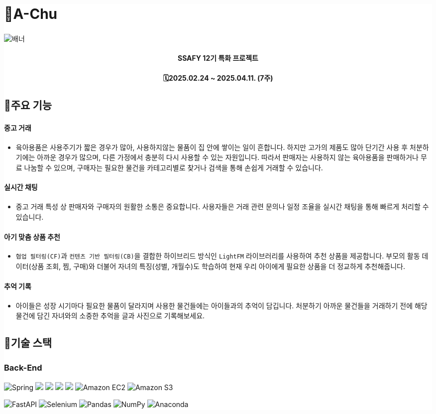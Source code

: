 # 👶A-Chu

<img src ="https://i.imgur.com/DGSnGWf.png" width="100%" alt="배너">

<div align="center">

#### SSAFY 12기 특화 프로젝트

#### 🗓️2025.02.24 ~ 2025.04.11. (7주)

</div>

## 👶주요 기능

#### 중고 거래

- 육아용품은 사용주기가 짧은 경우가 많아, 사용하지않는 물품이 집 안에 쌓이는 일이 흔합니다. 하지만 고가의 제품도 많아 단기간 사용 후 처분하기에는 아까운 경우가 많으며,
  다른 가정에서 충분히 다시 사용할 수 있는 자원입니다. 따라서 판매자는 사용하지 않는 육아용품을 판매하거나 무료 나눔할 수 있으며, 구매자는 필요한 물건을 카테고리별로 찾거나 검색을 통해 손쉽게 거래할 수 있습니다.

#### 실시간 채팅

- 중고 거래 특성 상 판매자와 구매자의 원활한 소통은 중요합니다. 사용자들은 거래 관련 문의나 일정 조율을 실시간 채팅을 통해 빠르게 처리할 수 있습니다.  

#### 아기 맞춤 상품 추천

- `협업 필터링(CF)`과 `컨텐츠 기반 필터링(CB)`을 결합한 하이브리드 방식인 `LightFM` 라이브러리를 사용하여 추천 상품을 제공합니다. 부모의 활동 데이터(상품 조회, 찜, 구매)와 더불어 자녀의 특징(성별, 개월수)도 학습하여 현재 우리 아이에게 필요한 상품을 더 정교하게 추천해줍니다. 

#### 추억 기록

- 아이들은 성장 시기마다 필요한 물품이 달라지며 사용한 물건들에는 아이들과의 추억이 담깁니다. 처분하기 아까운 물건들을 거래하기 전에 해당 물건에 담긴 자녀와의 소중한 추억을 글과 사진으로 기록해보세요.

## 👶기술 스택

### Back-End

![Spring](https://img.shields.io/badge/spring-%236DB33F.svg?style=for-the-badge&logo=spring&logoColor=white)
![](https://img.shields.io/badge/Spring%20Boot-6DB33F.svg?style=for-the-badge&logo=springboot&logoColor=white)
![](https://img.shields.io/badge/Spring%20Security-6DB33F.svg?style=for-the-badge&logo=springsecurity&logoColor=white)
![](https://img.shields.io/badge/mysql-%234479A1.svg?&style=for-the-badge&logo=mysql&logoColor=white)
![](https://img.shields.io/badge/firebase-%23FFCA28.svg?&style=for-the-badge&logo=firebase&logoColor=black)
![Amazon EC2](https://img.shields.io/badge/Amazon%20EC2-FF9900?style=for-the-badge&logo=amazonec2&logoColor=white)
![Amazon S3](https://img.shields.io/badge/Amazon%20S3-FF9900?style=for-the-badge&logo=amazons3&logoColor=white)

![FastAPI](https://img.shields.io/badge/FastAPI-005571?style=for-the-badge&logo=fastapi)
![Selenium](https://img.shields.io/badge/-selenium-%43B02A?style=for-the-badge&logo=selenium&logoColor=white)
![Pandas](https://img.shields.io/badge/pandas-%23150458.svg?style=for-the-badge&logo=pandas&logoColor=white)
![NumPy](https://img.shields.io/badge/numpy-%23013243.svg?style=for-the-badge&logo=numpy&logoColor=white)
![Anaconda](https://img.shields.io/badge/Anaconda-%2344A833.svg?style=for-the-badge&logo=anaconda&logoColor=white)
